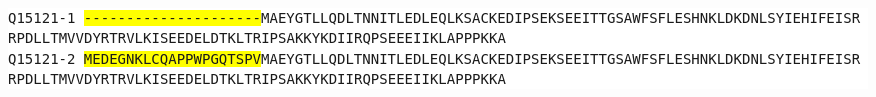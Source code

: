 <pre style='font-size:14px; font-family:monospace;'>Q15121-1 <span style='background-color: yellow;'>-</span><span style='background-color: yellow;'>-</span><span style='background-color: yellow;'>-</span><span style='background-color: yellow;'>-</span><span style='background-color: yellow;'>-</span><span style='background-color: yellow;'>-</span><span style='background-color: yellow;'>-</span><span style='background-color: yellow;'>-</span><span style='background-color: yellow;'>-</span><span style='background-color: yellow;'>-</span><span style='background-color: yellow;'>-</span><span style='background-color: yellow;'>-</span><span style='background-color: yellow;'>-</span><span style='background-color: yellow;'>-</span><span style='background-color: yellow;'>-</span><span style='background-color: yellow;'>-</span><span style='background-color: yellow;'>-</span><span style='background-color: yellow;'>-</span><span style='background-color: yellow;'>-</span><span style='background-color: yellow;'>-</span><span style='background-color: yellow;'>-</span><span>M</span><span>A</span><span>E</span><span>Y</span><span>G</span><span>T</span><span>L</span><span>L</span><span>Q</span><span>D</span><span>L</span><span>T</span><span>N</span><span>N</span><span>I</span><span>T</span><span>L</span><span>E</span><span>D</span><span>L</span><span>E</span><span>Q</span><span>L</span><span>K</span><span>S</span><span>A</span><span>C</span><span>K</span><span>E</span><span>D</span><span>I</span><span>P</span><span>S</span><span>E</span><span>K</span><span>S</span><span>E</span><span>E</span><span>I</span><span>T</span><span>T</span><span>G</span><span>S</span><span>A</span><span>W</span><span>F</span><span>S</span><span>F</span><span>L</span><span>E</span><span>S</span><span>H</span><span>N</span><span>K</span><span>L</span><span>D</span><span>K</span><span>D</span><span>N</span><span>L</span><span>S</span><span>Y</span><span>I</span><span>E</span><span>H</span><span>I</span><span>F</span><span>E</span><span>I</span><span>S</span><span>R</span><span>R</span><span>P</span><span>D</span><span>L</span><span>L</span><span>T</span><span>M</span><span>V</span><span>V</span><span>D</span><span>Y</span><span>R</span><span>T</span><span>R</span><span>V</span><span>L</span><span>K</span><span>I</span><span>S</span><span>E</span><span>E</span><span>D</span><span>E</span><span>L</span><span>D</span><span>T</span><span>K</span><span>L</span><span>T</span><span>R</span><span>I</span><span>P</span><span>S</span><span>A</span><span>K</span><span>K</span><span>Y</span><span>K</span><span>D</span><span>I</span><span>I</span><span>R</span><span>Q</span><span>P</span><span>S</span><span>E</span><span>E</span><span>E</span><span>I</span><span>I</span><span>K</span><span>L</span><span>A</span><span>P</span><span>P</span><span>P</span><span>K</span><span>K</span><span>A</span>
Q15121-2 <span style='background-color: yellow;'>M</span><span style='background-color: yellow;'>E</span><span style='background-color: yellow;'>D</span><span style='background-color: yellow;'>E</span><span style='background-color: yellow;'>G</span><span style='background-color: yellow;'>N</span><span style='background-color: yellow;'>K</span><span style='background-color: yellow;'>L</span><span style='background-color: yellow;'>C</span><span style='background-color: yellow;'>Q</span><span style='background-color: yellow;'>A</span><span style='background-color: yellow;'>P</span><span style='background-color: yellow;'>P</span><span style='background-color: yellow;'>W</span><span style='background-color: yellow;'>P</span><span style='background-color: yellow;'>G</span><span style='background-color: yellow;'>Q</span><span style='background-color: yellow;'>T</span><span style='background-color: yellow;'>S</span><span style='background-color: yellow;'>P</span><span style='background-color: yellow;'>V</span><span>M</span><span>A</span><span>E</span><span>Y</span><span>G</span><span>T</span><span>L</span><span>L</span><span>Q</span><span>D</span><span>L</span><span>T</span><span>N</span><span>N</span><span>I</span><span>T</span><span>L</span><span>E</span><span>D</span><span>L</span><span>E</span><span>Q</span><span>L</span><span>K</span><span>S</span><span>A</span><span>C</span><span>K</span><span>E</span><span>D</span><span>I</span><span>P</span><span>S</span><span>E</span><span>K</span><span>S</span><span>E</span><span>E</span><span>I</span><span>T</span><span>T</span><span>G</span><span>S</span><span>A</span><span>W</span><span>F</span><span>S</span><span>F</span><span>L</span><span>E</span><span>S</span><span>H</span><span>N</span><span>K</span><span>L</span><span>D</span><span>K</span><span>D</span><span>N</span><span>L</span><span>S</span><span>Y</span><span>I</span><span>E</span><span>H</span><span>I</span><span>F</span><span>E</span><span>I</span><span>S</span><span>R</span><span>R</span><span>P</span><span>D</span><span>L</span><span>L</span><span>T</span><span>M</span><span>V</span><span>V</span><span>D</span><span>Y</span><span>R</span><span>T</span><span>R</span><span>V</span><span>L</span><span>K</span><span>I</span><span>S</span><span>E</span><span>E</span><span>D</span><span>E</span><span>L</span><span>D</span><span>T</span><span>K</span><span>L</span><span>T</span><span>R</span><span>I</span><span>P</span><span>S</span><span>A</span><span>K</span><span>K</span><span>Y</span><span>K</span><span>D</span><span>I</span><span>I</span><span>R</span><span>Q</span><span>P</span><span>S</span><span>E</span><span>E</span><span>E</span><span>I</span><span>I</span><span>K</span><span>L</span><span>A</span><span>P</span><span>P</span><span>P</span><span>K</span><span>K</span><span>A</span>
</pre>
</div>
